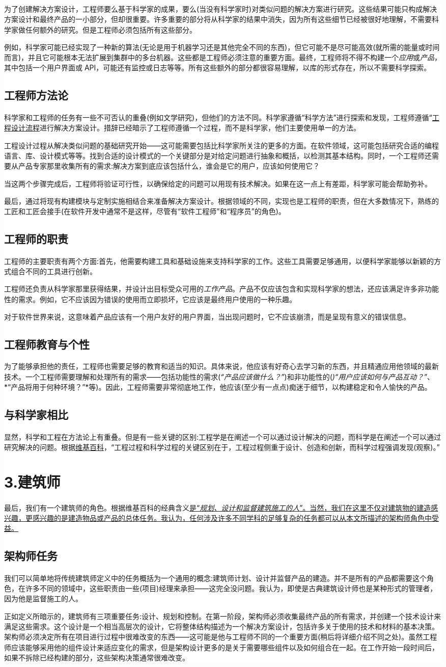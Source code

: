 为了创建解决方案设计，工程师要么基于科学家的成果，要么(当没有科学家时)对类似问题的解决方案进行研究。这些结果可能只构成解决方案设计和最终产品的一小部分，但却很重要。许多重要的部分将从科学家的结果中消失，因为所有这些细节已经被很好地理解，不需要科学家做任何额外的研究。但是工程师必须包括所有这些部分。

例如，科学家可能已经实现了一种新的算法(无论是用于机器学习还是其他完全不同的东西)，但它可能不是尽可能高效(就所需的能量或时间而言)，并且它可能根本无法扩展到集群中的多台机器。这些都是工程师必须注意的重要方面。最终，工程师将不得不构建一个*应用*或*产品*，其中包括一个用户界面或 API，可能还有监控或日志等等。所有这些额外的部分都很容易理解，以库的形式存在，所以不需要科学探索。

## 工程师方法论

科学家和工程师的任务有一些不可否认的重叠(例如文学研究)，但他们的方法不同。科学家遵循“科学方法”进行探索和发现，工程师遵循“[工程设计流程](https://en.wikipedia.org/wiki/Engineering_design_process)进行解决方案设计。措辞已经暗示了工程师遵循一个过程，而不是科学家，他们主要使用单一的方法。

工程设计过程从解决类似问题的基础研究开始——这可能需要包括比科学家所关注的更多的方面。在软件领域，这可能包括研究合适的编程语言、库、设计模式等等。找到合适的设计模式的一个关键部分是对给定问题进行抽象和概括，以检测其基本结构。同时，一个工程师还需要从产品专家那里收集所有的需求:解决方案到底应该包括什么，谁会是它的用户，应该如何使用它？

当这两个步骤完成后，工程师将验证可行性，以确保给定的问题可以用现有技术解决。如果在这一点上有差距，科学家可能会帮助弥补。

最后，通过将现有构建模块与定制实施相结合来准备解决方案设计。根据领域的不同，实现也是工程师的职责，但在大多数情况下，熟练的工匠和工匠会接手(在软件开发中通常不是这样，尽管有“软件工程师”和“程序员”的角色)。

## 工程师的职责

工程师的主要职责有两个方面:首先，他需要构建工具和基础设施来支持科学家的工作。这些工具需要足够通用，以便科学家能够以新颖的方式组合不同的工具进行创新。

工程师还负责从科学家那里获得结果，并设计出目标受众可用的*工作产品*。产品不仅应该包含和实现科学家的想法，还应该满足许多非功能性的需求。例如，它不应该因为错误的使用而立即损坏，它应该是最终用户使用的一种乐趣。

对于软件世界来说，这意味着产品应该有一个用户友好的用户界面，当出现问题时，它不应该崩溃，而是呈现有意义的错误信息。

## 工程师教育与个性

为了能够承担他的责任，工程师也需要足够的教育和适当的知识。具体来说，他应该有好奇心去学习新的东西，并且精通应用他领域的最新技术。一个工程师需要理解和处理所有的需求——包括功能性的需求(*“产品应该做什么？”*)和非功能性的(*)“用户应该如何与产品互动？”*、*“产品将用于何种环境？”*等)。因此，工程师需要非常彻底地工作，他应该(至少有一点点)痴迷于细节，以构建稳定和令人愉快的产品。

## 与科学家相比

显然，科学和工程在方法论上有重叠。但是有一些关键的区别:工程学是在阐述一个可以通过设计解决的问题，而科学是在阐述一个可以通过研究解决的问题。根据[维基百科](https://en.wikipedia.org/wiki/Engineering_design_process#Comparison_with_the_scientific_method)，“工程过程和科学过程的关键区别在于，工程过程侧重于设计、创造和创新，而科学过程强调发现(观察)。”

# 3.建筑师

最后，我们有一个建筑师的角色。根据维基百科的经典含义[是“*规划、设计和监督建筑施工的人*”。当然，我们在这里不仅对建筑物的建造感兴趣，更感兴趣的是建造物品或产品的总体任务。我认为，任何涉及许多不同学科的足够复杂的任务都可以从本文所描述的架构师角色中受益。](https://en.wikipedia.org/wiki/Architect)

## 架构师任务

我们可以简单地将传统建筑师定义中的任务概括为一个通用的概念:建筑师计划、设计并监督产品的建造。并不是所有的产品都需要这个角色，在许多不同的领域中，这些职责由一些(项目)经理来承担——这完全没问题。我认为，即使是古典建筑设计师也是某种形式的管理者，因为他是监督施工的人。

正如定义所暗示的，建筑师有三项重要任务:设计、规划和控制。在第一阶段，架构师必须收集最终产品的所有需求，并创建一个技术设计来满足这些需求。这个设计是一个相当高层次的设计，它将整体结构描述为一个解决方案设计，包括许多关于使用的技术和材料的基本决策。架构师必须决定所有在项目进行过程中很难改变的东西——这可能是他与工程师不同的一个重要方面(稍后将详细介绍不同之处)。虽然工程师应该能够采用他的组件设计来适应变化的需求，但是架构设计更多的是关于需要哪些组件以及如何组合在一起。在工作开始一段时间后，如果不拆除已经构建的部分，这些架构决策通常很难改变。
